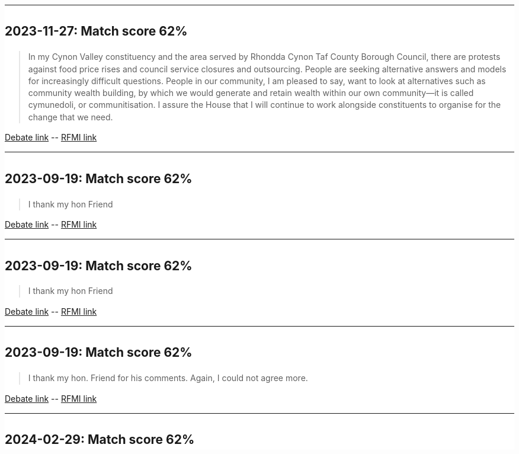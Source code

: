 
---



## 2023-11-27: Match score 62%

>In my Cynon Valley constituency and the area served by Rhondda Cynon Taf County Borough Council, there are protests against food price rises and council service closures and outsourcing. People are seeking alternative answers and models for increasingly difficult questions. People in our community, I am pleased to say, want to look at alternatives such as community wealth building, by which we would generate and retain wealth within our own community—it is called cymunedoli, or communitisation. I assure the House that I will continue to work alongside constituents to organise for the change that we need.

[Debate link](https://www.theyworkforyou.com/debates/?id=2023-11-27a.639.0)  --  [RFMI link](https://www.theyworkforyou.com/mp/25826/register)


---



## 2023-09-19: Match score 62%

>I thank my hon Friend

[Debate link](https://www.theyworkforyou.com/debates/?id=2023-09-19c.1333.1)  --  [RFMI link](https://www.theyworkforyou.com/mp/25826/register)


---



## 2023-09-19: Match score 62%

>I thank my hon Friend

[Debate link](https://www.theyworkforyou.com/debates/?id=2023-09-19c.1334.0)  --  [RFMI link](https://www.theyworkforyou.com/mp/25826/register)


---



## 2023-09-19: Match score 62%

>I thank my hon. Friend for his comments. Again, I could not agree more.

[Debate link](https://www.theyworkforyou.com/debates/?id=2023-09-19c.1335.2)  --  [RFMI link](https://www.theyworkforyou.com/mp/25826/register)


---



## 2024-02-29: Match score 62%
